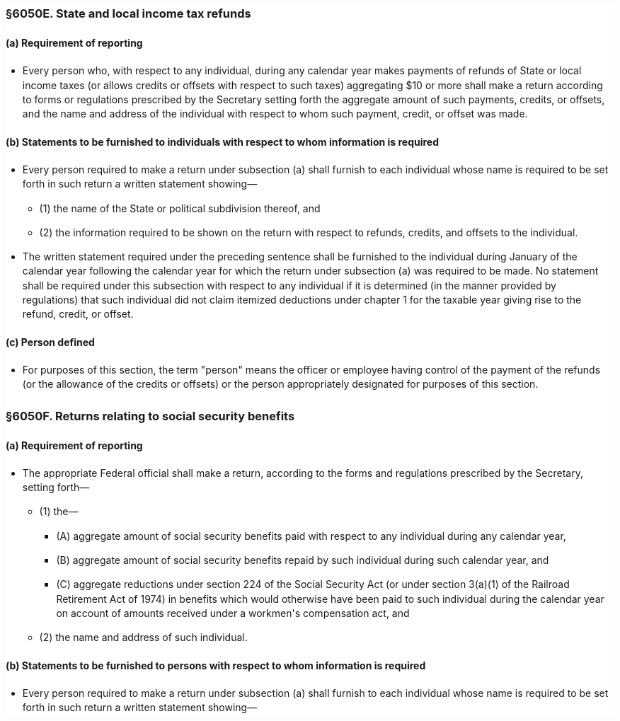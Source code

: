 ### §6050E. State and local income tax refunds
#### (a) Requirement of reporting
* Every person who, with respect to any individual, during any calendar year makes payments of refunds of State or local income taxes (or allows credits or offsets with respect to such taxes) aggregating $10 or more shall make a return according to forms or regulations prescribed by the Secretary setting forth the aggregate amount of such payments, credits, or offsets, and the name and address of the individual with respect to whom such payment, credit, or offset was made.

#### (b) Statements to be furnished to individuals with respect to whom information is required
* Every person required to make a return under subsection (a) shall furnish to each individual whose name is required to be set forth in such return a written statement showing—

  * (1) the name of the State or political subdivision thereof, and

  * (2) the information required to be shown on the return with respect to refunds, credits, and offsets to the individual.


* The written statement required under the preceding sentence shall be furnished to the individual during January of the calendar year following the calendar year for which the return under subsection (a) was required to be made. No statement shall be required under this subsection with respect to any individual if it is determined (in the manner provided by regulations) that such individual did not claim itemized deductions under chapter 1 for the taxable year giving rise to the refund, credit, or offset.

#### (c) Person defined
* For purposes of this section, the term "person" means the officer or employee having control of the payment of the refunds (or the allowance of the credits or offsets) or the person appropriately designated for purposes of this section.

### §6050F. Returns relating to social security benefits
#### (a) Requirement of reporting
* The appropriate Federal official shall make a return, according to the forms and regulations prescribed by the Secretary, setting forth—

  * (1) the—

    * (A) aggregate amount of social security benefits paid with respect to any individual during any calendar year,

    * (B) aggregate amount of social security benefits repaid by such individual during such calendar year, and

    * (C) aggregate reductions under section 224 of the Social Security Act (or under section 3(a)(1) of the Railroad Retirement Act of 1974) in benefits which would otherwise have been paid to such individual during the calendar year on account of amounts received under a workmen's compensation act, and


  * (2) the name and address of such individual.

#### (b) Statements to be furnished to persons with respect to whom information is required
* Every person required to make a return under subsection (a) shall furnish to each individual whose name is required to be set forth in such return a written statement showing—
